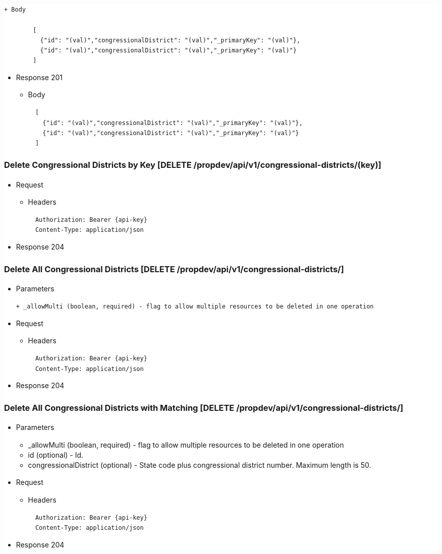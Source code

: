     + Body
    
            [
              {"id": "(val)","congressionalDistrict": "(val)","_primaryKey": "(val)"},
              {"id": "(val)","congressionalDistrict": "(val)","_primaryKey": "(val)"}
            ]
			
+ Response 201
    
    + Body
            
            [
              {"id": "(val)","congressionalDistrict": "(val)","_primaryKey": "(val)"},
              {"id": "(val)","congressionalDistrict": "(val)","_primaryKey": "(val)"}
            ]
### Delete Congressional Districts by Key [DELETE /propdev/api/v1/congressional-districts/(key)]
	 
+ Request

    + Headers

            Authorization: Bearer {api-key}
            Content-Type: application/json

+ Response 204

### Delete All Congressional Districts [DELETE /propdev/api/v1/congressional-districts/]

+ Parameters

      + _allowMulti (boolean, required) - flag to allow multiple resources to be deleted in one operation

+ Request

    + Headers

            Authorization: Bearer {api-key}
            Content-Type: application/json

+ Response 204

### Delete All Congressional Districts with Matching [DELETE /propdev/api/v1/congressional-districts/]

+ Parameters

    + _allowMulti (boolean, required) - flag to allow multiple resources to be deleted in one operation
    + id (optional) - Id.
    + congressionalDistrict (optional) - State code plus congressional district number. Maximum length is 50.

      
+ Request

    + Headers

            Authorization: Bearer {api-key}
            Content-Type: application/json

+ Response 204
